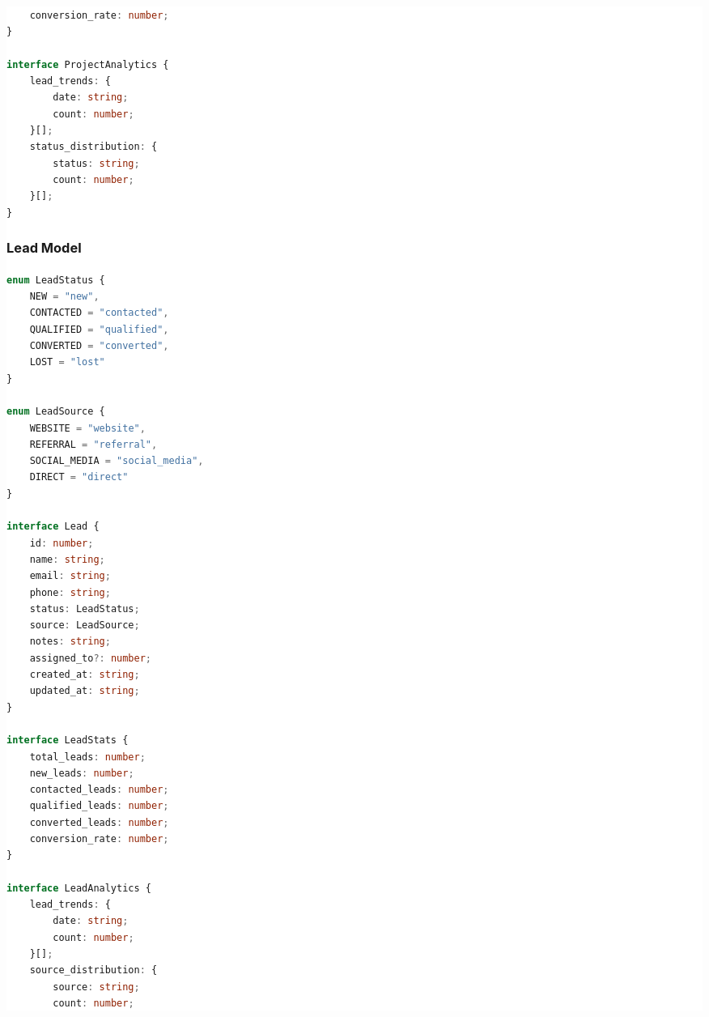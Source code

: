 ```typescript
    conversion_rate: number;
}

interface ProjectAnalytics {
    lead_trends: {
        date: string;
        count: number;
    }[];
    status_distribution: {
        status: string;
        count: number;
    }[];
}
```

### Lead Model

```typescript
enum LeadStatus {
    NEW = "new",
    CONTACTED = "contacted",
    QUALIFIED = "qualified",
    CONVERTED = "converted",
    LOST = "lost"
}

enum LeadSource {
    WEBSITE = "website",
    REFERRAL = "referral",
    SOCIAL_MEDIA = "social_media",
    DIRECT = "direct"
}

interface Lead {
    id: number;
    name: string;
    email: string;
    phone: string;
    status: LeadStatus;
    source: LeadSource;
    notes: string;
    assigned_to?: number;
    created_at: string;
    updated_at: string;
}

interface LeadStats {
    total_leads: number;
    new_leads: number;
    contacted_leads: number;
    qualified_leads: number;
    converted_leads: number;
    conversion_rate: number;
}

interface LeadAnalytics {
    lead_trends: {
        date: string;
        count: number;
    }[];
    source_distribution: {
        source: string;
        count: number;
```